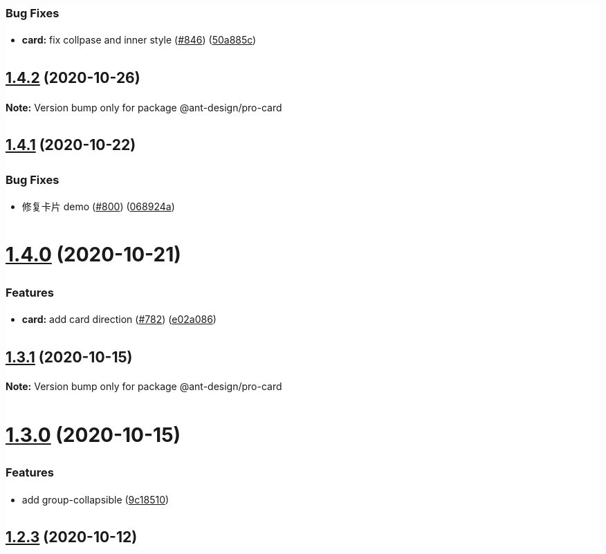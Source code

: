### Bug Fixes

- **card:** fix collpase and inner style ([#846](https://github.com/ant-design/pro-components/issues/846)) ([50a885c](https://github.com/ant-design/pro-components/commit/50a885c19cb9c82e0c4ff59d366d12f90b80526f))

## [1.4.2](https://github.com/ant-design/pro-components/compare/@ant-design/pro-card@1.4.1...@ant-design/pro-card@1.4.2) (2020-10-26)

**Note:** Version bump only for package @ant-design/pro-card

## [1.4.1](https://github.com/ant-design/pro-components/compare/@ant-design/pro-card@1.4.0...@ant-design/pro-card@1.4.1) (2020-10-22)

### Bug Fixes

- 修复卡片 demo ([#800](https://github.com/ant-design/pro-components/issues/800)) ([068924a](https://github.com/ant-design/pro-components/commit/068924a3f2a16a4dfa0bf593231fe0c24a25ebbe))

# [1.4.0](https://github.com/ant-design/pro-components/compare/@ant-design/pro-card@1.3.1...@ant-design/pro-card@1.4.0) (2020-10-21)

### Features

- **card:** add card direction ([#782](https://github.com/ant-design/pro-components/issues/782)) ([e02a086](https://github.com/ant-design/pro-components/commit/e02a086376cd59b8460e5fba44968c9919cacc19))

## [1.3.1](https://github.com/ant-design/pro-components/compare/@ant-design/pro-card@1.3.0...@ant-design/pro-card@1.3.1) (2020-10-15)

**Note:** Version bump only for package @ant-design/pro-card

# [1.3.0](https://github.com/ant-design/pro-components/compare/@ant-design/pro-card@1.2.3...@ant-design/pro-card@1.3.0) (2020-10-15)

### Features

- add group-collapsible ([9c18510](https://github.com/ant-design/pro-components/commit/9c185104374bbf5d8be31f95588ad7e4659914c2))

## [1.2.3](https://github.com/ant-design/pro-components/compare/@ant-design/pro-card@1.2.2...@ant-design/pro-card@1.2.3) (2020-10-12)

